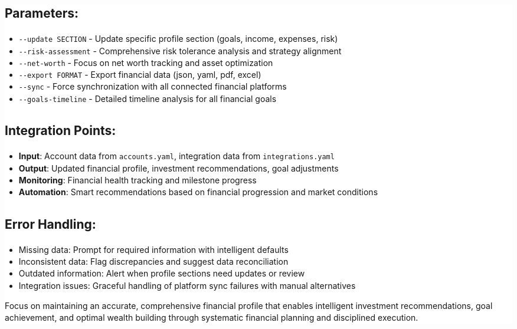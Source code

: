 ## Parameters:
- `--update SECTION` - Update specific profile section (goals, income, expenses, risk)
- `--risk-assessment` - Comprehensive risk tolerance analysis and strategy alignment
- `--net-worth` - Focus on net worth tracking and asset optimization
- `--export FORMAT` - Export financial data (json, yaml, pdf, excel)
- `--sync` - Force synchronization with all connected financial platforms
- `--goals-timeline` - Detailed timeline analysis for all financial goals

## Integration Points:
- **Input**: Account data from `accounts.yaml`, integration data from `integrations.yaml`
- **Output**: Updated financial profile, investment recommendations, goal adjustments
- **Monitoring**: Financial health tracking and milestone progress
- **Automation**: Smart recommendations based on financial progression and market conditions

## Error Handling:
- Missing data: Prompt for required information with intelligent defaults
- Inconsistent data: Flag discrepancies and suggest data reconciliation
- Outdated information: Alert when profile sections need updates or review
- Integration issues: Graceful handling of platform sync failures with manual alternatives

Focus on maintaining an accurate, comprehensive financial profile that enables intelligent investment recommendations, goal achievement, and optimal wealth building through systematic financial planning and disciplined execution.